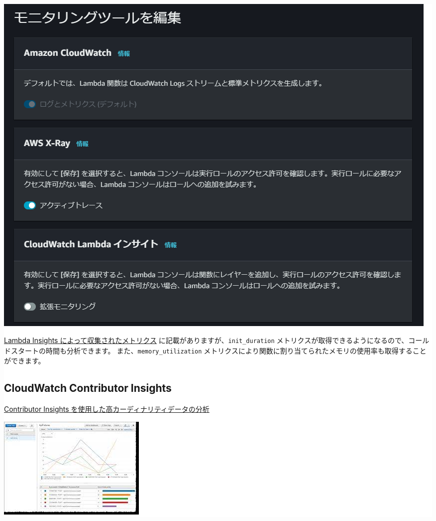 ![LambdaInsights2](/images/cloudwatch/LambdaInsights2.png)

[Lambda Insights によって収集されたメトリクス](https://docs.aws.amazon.com/ja_jp/AmazonCloudWatch/latest/monitoring/Lambda-Insights-metrics.html) に記載がありますが、`init_duration` メトリクスが取得できるようになるので、コールドスタートの時間も分析できます。
また、`memory_utilization` メトリクスにより関数に割り当てられたメモリの使用率も取得することができます。

## CloudWatch Contributor Insights



[Contributor Insights を使用した高カーディナリティデータの分析](https://docs.aws.amazon.com/ja_jp/AmazonCloudWatch/latest/monitoring/ContributorInsights.html)

![CloudWatchContributorInsights](/images/cloudwatch/CloudWatchContributorInsights.jpg)

